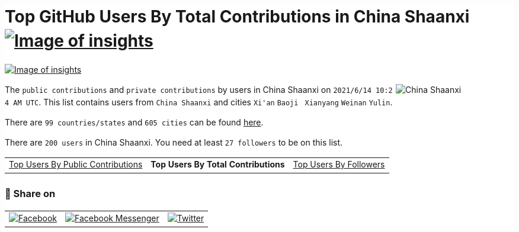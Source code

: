 # Top GitHub Users By Total Contributions in China Shaanxi [<img alt="Image of insights" src="https://github.com/gayanvoice/insights/blob/master/graph/373383893/small/week.png" height="24">](https://github.com/gayanvoice/insights/blob/master/readme/373383893/week.md)
[![Image of insights](https://github.com/gayanvoice/insights/blob/master/svg/373383893/badge.svg)](https://github.com/gayanvoice/insights/blob/master/readme/373383893/week.md)

<a href="https://gayanvoice.github.io/top-github-users/index.html">
	<img align="right" width="200" src="https://upload.wikimedia.org/wikipedia/commons/f/fa/Flag_of_the_People%27s_Republic_of_China.svg" alt="China Shaanxi">
</a>

The `public contributions` and `private contributions` by users in China Shaanxi on `2021/6/14 10:24 AM UTC`. This list contains users from `China Shaanxi` and cities `Xi'an` `Baoji ` `Xianyang` `Weinan` `Yulin`.

There are `99 countries/states` and `605 cities` can be found [here](https://github.com/gayanvoice/top-github-users).

There are `200 users`  in China Shaanxi. You need at least `27 followers` to be on this list.

<table>
	<tr>
		<td>
			<a href="https://github.com/gayanvoice/top-github-users/blob/main/markdown/public_contributions/china_shaanxi.md">Top Users By Public Contributions</a>
		</td>
		<td>
			<strong>Top Users By Total Contributions</strong>
		</td>
		<td>
			<a href="https://github.com/gayanvoice/top-github-users/blob/main/markdown/followers/china_shaanxi.md">Top Users By Followers</a>
		</td>
	</tr>
</table>

### 🚀 Share on

<table>
	<tr>
		<td>
			<a href="https://web.facebook.com/sharer.php?t=Top%20GitHub%20Users%20By%20Total%20Contributions%20in%20China%20Shaanxi&u=https://github.com/gayanvoice/top-github-users/blob/main/markdown/total_contributions/china_shaanxi.md&_rdc=1&_rdr">
				<img src="https://github.com/gayanvoice/github-active-users-monitor/raw/master/public/images/icons/facebook.svg" height="48" width="48" alt="Facebook"/>
			</a>
		</td>
		<td>
			<a href="https://www.facebook.com/dialog/send?link=https://github.com/gayanvoice/top-github-users/blob/main/markdown/total_contributions/china_shaanxi.md&app_id=291494419107518&redirect_uri=https://github.com/gayanvoice/top-github-users/blob/main/markdown/total_contributions/china_shaanxi.md">
				<img src="https://github.com/gayanvoice/github-active-users-monitor/raw/master/public/images/icons/facebook_messenger.svg" height="48" width="48" alt="Facebook Messenger"/>
			</a>
		</td>
		<td>
			<a href="https://twitter.com/intent/tweet?text=Top%20GitHub%20Users%20By%20Total%20Contributions%20in%20China%20Shaanxi&url=https://github.com/gayanvoice/top-github-users/blob/main/markdown/total_contributions/china_shaanxi.md">
				<img src="https://github.com/gayanvoice/github-active-users-monitor/raw/master/public/images/icons/twitter.svg" height="48" width="48" alt="Twitter"/>
			</a>
		</td>